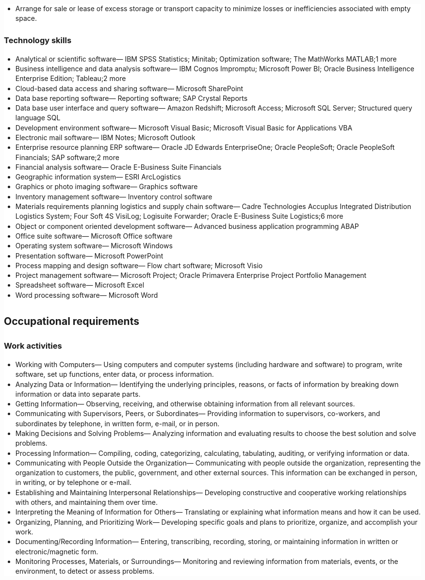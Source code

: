 - Arrange for sale or lease of excess storage or transport capacity to minimize losses or inefficiencies associated with empty space.

### Technology skills
- Analytical or scientific software— IBM SPSS Statistics; Minitab; Optimization software; The MathWorks MATLAB;1 more
- Business intelligence and data analysis software— IBM Cognos Impromptu; Microsoft Power BI; Oracle Business Intelligence Enterprise Edition; Tableau;2 more
- Cloud-based data access and sharing software— Microsoft SharePoint
- Data base reporting software— Reporting software; SAP Crystal Reports
- Data base user interface and query software— Amazon Redshift; Microsoft Access; Microsoft SQL Server; Structured query language SQL
- Development environment software— Microsoft Visual Basic; Microsoft Visual Basic for Applications VBA
- Electronic mail software— IBM Notes; Microsoft Outlook
- Enterprise resource planning ERP software— Oracle JD Edwards EnterpriseOne; Oracle PeopleSoft; Oracle PeopleSoft Financials; SAP software;2 more
- Financial analysis software— Oracle E-Business Suite Financials
- Geographic information system— ESRI ArcLogistics
- Graphics or photo imaging software— Graphics software
- Inventory management software— Inventory control software
- Materials requirements planning logistics and supply chain software— Cadre Technologies Accuplus Integrated Distribution Logistics System; Four Soft 4S VisiLog; Logisuite Forwarder; Oracle E-Business Suite Logistics;6 more
- Object or component oriented development software— Advanced business application programming ABAP
- Office suite software— Microsoft Office software
- Operating system software— Microsoft Windows
- Presentation software— Microsoft PowerPoint
- Process mapping and design software— Flow chart software; Microsoft Visio
- Project management software— Microsoft Project; Oracle Primavera Enterprise Project Portfolio Management
- Spreadsheet software— Microsoft Excel
- Word processing software— Microsoft Word

## Occupational requirements
### Work activities
- Working with Computers— Using computers and computer systems (including hardware and software) to program, write software, set up functions, enter data, or process information.
- Analyzing Data or Information— Identifying the underlying principles, reasons, or facts of information by breaking down information or data into separate parts.
- Getting Information— Observing, receiving, and otherwise obtaining information from all relevant sources.
- Communicating with Supervisors, Peers, or Subordinates— Providing information to supervisors, co-workers, and subordinates by telephone, in written form, e-mail, or in person.
- Making Decisions and Solving Problems— Analyzing information and evaluating results to choose the best solution and solve problems.
- Processing Information— Compiling, coding, categorizing, calculating, tabulating, auditing, or verifying information or data.
- Communicating with People Outside the Organization— Communicating with people outside the organization, representing the organization to customers, the public, government, and other external sources. This information can be exchanged in person, in writing, or by telephone or e-mail.
- Establishing and Maintaining Interpersonal Relationships— Developing constructive and cooperative working relationships with others, and maintaining them over time.
- Interpreting the Meaning of Information for Others— Translating or explaining what information means and how it can be used.
- Organizing, Planning, and Prioritizing Work— Developing specific goals and plans to prioritize, organize, and accomplish your work.
- Documenting/Recording Information— Entering, transcribing, recording, storing, or maintaining information in written or electronic/magnetic form.
- Monitoring Processes, Materials, or Surroundings— Monitoring and reviewing information from materials, events, or the environment, to detect or assess problems.